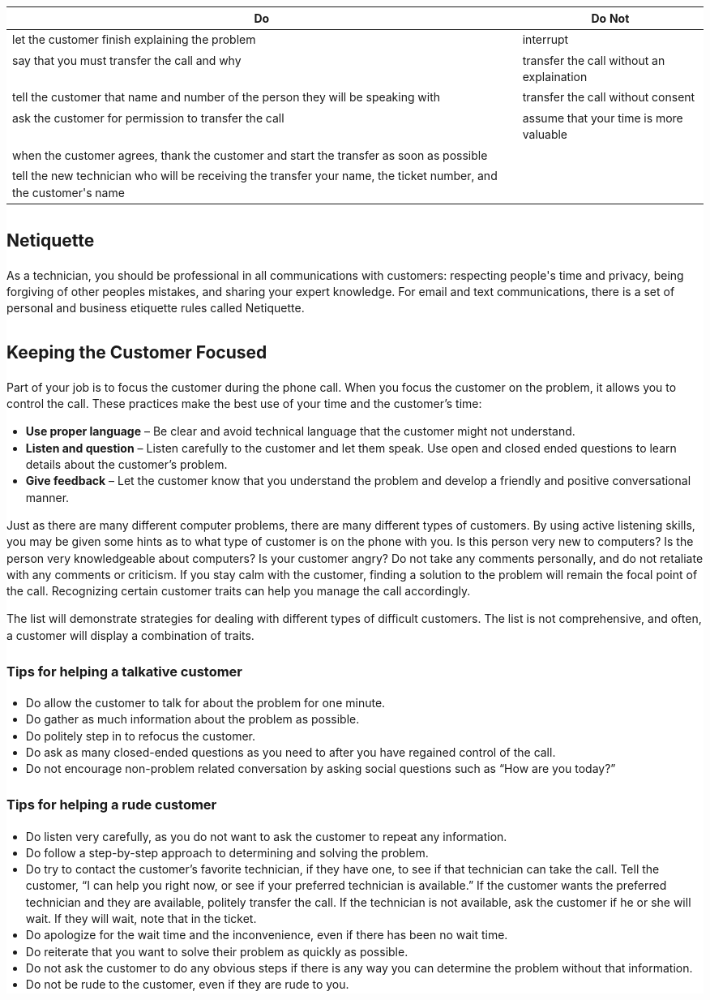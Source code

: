 | Do                                                                                                                | Do Not                                    |
| ----------------------------------------------------------------------------------------------------------------- | ----------------------------------------- |
| let the customer finish explaining the problem                                                                    | interrupt                                 |
| say that you must transfer the call and why                                                                       | transfer the call without an explaination |
| tell the customer that name and number of the person they will be speaking with                                   | transfer the call without consent         |
| ask the customer for permission to transfer the call                                                              | assume that your time is more valuable    |
| when the customer agrees, thank the customer and start the transfer as soon as possible                           |                                           |
| tell the new technician who will be receiving  the transfer your name, the ticket number, and the customer's name |                                           |

## Netiquette
As a technician, you should be professional in all communications with customers: respecting people's time and privacy, being forgiving of other peoples mistakes, and sharing your expert knowledge. For email and text communications, there is a set of personal and business etiquette rules called Netiquette.

## Keeping the Customer Focused
Part of your job is to focus the customer during the phone call. When you focus the customer on the problem, it allows you to control the call. These practices make the best use of your time and the customer’s time:
- **Use proper language** – Be clear and avoid technical language that the customer might not understand.
- **Listen and question** – Listen carefully to the customer and let them speak. Use open and closed ended questions to learn details about the customer’s problem.
- **Give feedback** – Let the customer know that you understand the problem and develop a friendly and positive conversational manner.

Just as there are many different computer problems, there are many different types of customers. By using active listening skills, you may be given some hints as to what type of customer is on the phone with you. Is this person very new to computers? Is the person very knowledgeable about computers? Is your customer angry? Do not take any comments personally, and do not retaliate with any comments or criticism. If you stay calm with the customer, finding a solution to the problem will remain the focal point of the call. Recognizing certain customer traits can help you manage the call accordingly.

The list will demonstrate strategies for dealing with different types of difficult customers. The list is not comprehensive, and often, a customer will display a combination of traits.

### Tips for helping a talkative customer
- Do allow the customer to talk for about the problem for one minute.
- Do gather as much information about the problem as possible.
- Do politely step in to refocus the customer.
- Do ask as many closed-ended questions as you need to after you have regained control of the call.
- Do not encourage non-problem related conversation by asking social questions such as “How are you today?”

### Tips for helping a rude customer
- Do listen very carefully, as you do not want to ask the customer to repeat any information.
- Do follow a step-by-step approach to determining and solving the problem.
- Do try to contact the customer’s favorite technician, if they have one, to see if that technician can take the call. Tell the customer, “I can help you right now, or see if your preferred technician is available.” If the customer wants the preferred technician and they are available, politely transfer the call. If the technician is not available, ask the customer if he or she will wait. If they will wait, note that in the ticket.
- Do apologize for the wait time and the inconvenience, even if there has been no wait time.
- Do reiterate that you want to solve their problem as quickly as possible.
- Do not ask the customer to do any obvious steps if there is any way you can determine the problem without that information.
- Do not be rude to the customer, even if they are rude to you.
